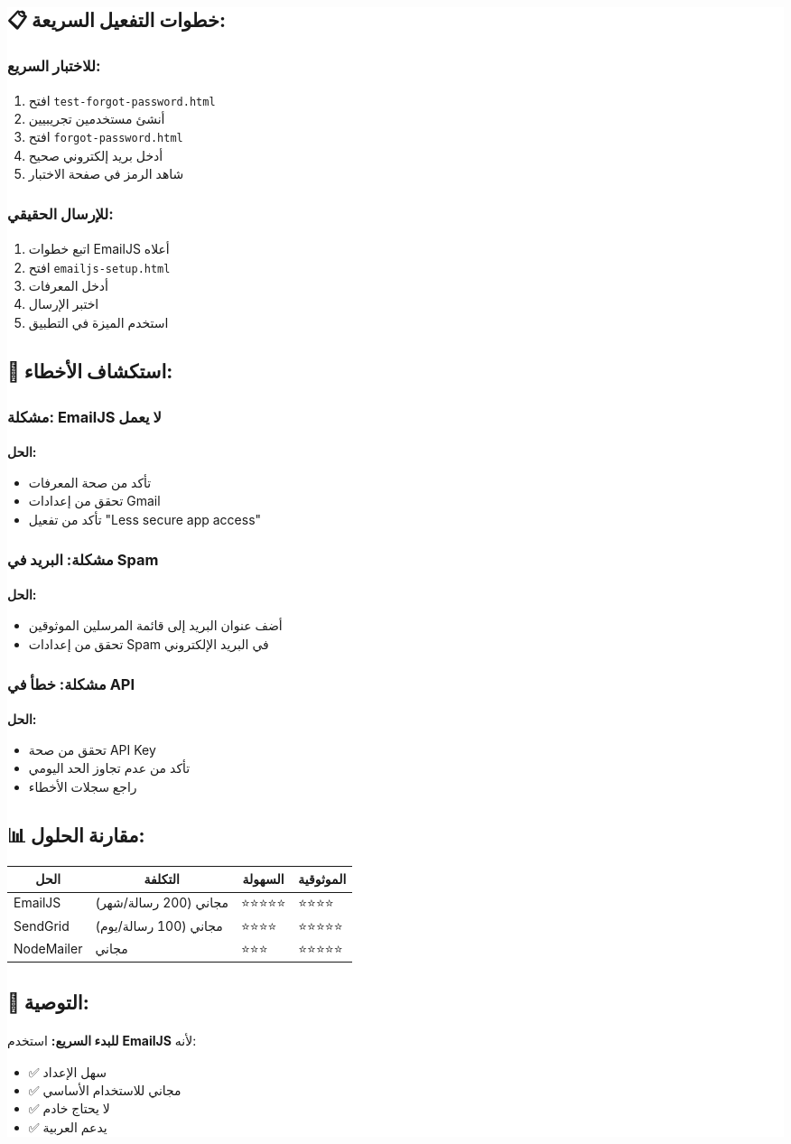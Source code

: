 ## 📋 **خطوات التفعيل السريعة:**

### **للاختبار السريع:**
1. افتح `test-forgot-password.html`
2. أنشئ مستخدمين تجريبيين
3. افتح `forgot-password.html`
4. أدخل بريد إلكتروني صحيح
5. شاهد الرمز في صفحة الاختبار

### **للإرسال الحقيقي:**
1. اتبع خطوات EmailJS أعلاه
2. افتح `emailjs-setup.html`
3. أدخل المعرفات
4. اختبر الإرسال
5. استخدم الميزة في التطبيق

## 🔧 **استكشاف الأخطاء:**

### **مشكلة: EmailJS لا يعمل**
**الحل:**
- تأكد من صحة المعرفات
- تحقق من إعدادات Gmail
- تأكد من تفعيل "Less secure app access"

### **مشكلة: البريد في Spam**
**الحل:**
- أضف عنوان البريد إلى قائمة المرسلين الموثوقين
- تحقق من إعدادات Spam في البريد الإلكتروني

### **مشكلة: خطأ في API**
**الحل:**
- تحقق من صحة API Key
- تأكد من عدم تجاوز الحد اليومي
- راجع سجلات الأخطاء

## 📊 **مقارنة الحلول:**

| الحل | التكلفة | السهولة | الموثوقية |
|------|---------|---------|-----------|
| EmailJS | مجاني (200 رسالة/شهر) | ⭐⭐⭐⭐⭐ | ⭐⭐⭐⭐ |
| SendGrid | مجاني (100 رسالة/يوم) | ⭐⭐⭐⭐ | ⭐⭐⭐⭐⭐ |
| NodeMailer | مجاني | ⭐⭐⭐ | ⭐⭐⭐⭐⭐ |

## 🎯 **التوصية:**

**للبدء السريع:** استخدم **EmailJS** لأنه:
- ✅ سهل الإعداد
- ✅ مجاني للاستخدام الأساسي
- ✅ لا يحتاج خادم
- ✅ يدعم العربية
